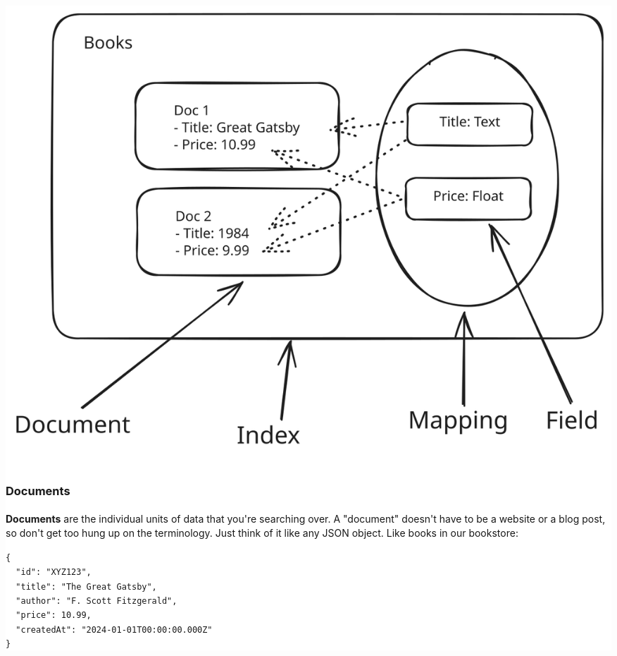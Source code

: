 ![](102-deep-dives_elasticsearch_01.svg)




### Documents





**Documents** are the individual units of data that you're searching over. A "document" doesn't have to be a website or a blog post, so don't get too hung up on the terminology. Just think of it like any JSON object. Like books in our bookstore:




```
{
  "id": "XYZ123",
  "title": "The Great Gatsby",
  "author": "F. Scott Fitzgerald",
  "price": 10.99,
  "createdAt": "2024-01-01T00:00:00.000Z"
}
```
